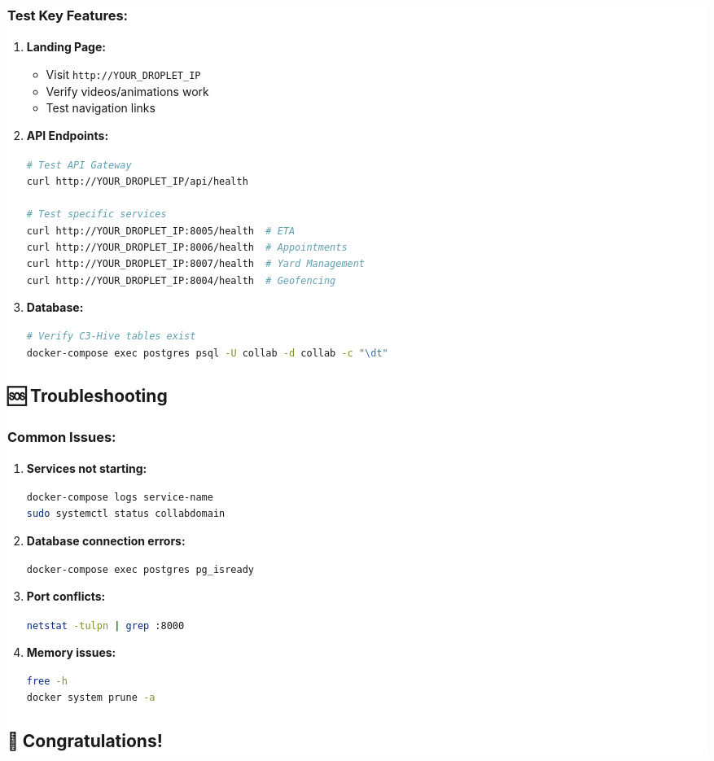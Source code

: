 ### **Test Key Features:**

1. **Landing Page:**

   - Visit `http://YOUR_DROPLET_IP`
   - Verify videos/animations work
   - Test navigation links

2. **API Endpoints:**

   ```bash
   # Test API Gateway
   curl http://YOUR_DROPLET_IP/api/health

   # Test specific services
   curl http://YOUR_DROPLET_IP:8005/health  # ETA
   curl http://YOUR_DROPLET_IP:8006/health  # Appointments
   curl http://YOUR_DROPLET_IP:8007/health  # Yard Management
   curl http://YOUR_DROPLET_IP:8004/health  # Geofencing
   ```

3. **Database:**
   ```bash
   # Verify C3-Hive tables exist
   docker-compose exec postgres psql -U collab -d collab -c "\dt"
   ```

## 🆘 Troubleshooting

### **Common Issues:**

1. **Services not starting:**

   ```bash
   docker-compose logs service-name
   sudo systemctl status collabdomain
   ```

2. **Database connection errors:**

   ```bash
   docker-compose exec postgres pg_isready
   ```

3. **Port conflicts:**

   ```bash
   netstat -tulpn | grep :8000
   ```

4. **Memory issues:**
   ```bash
   free -h
   docker system prune -a
   ```

## 🎉 Congratulations!
